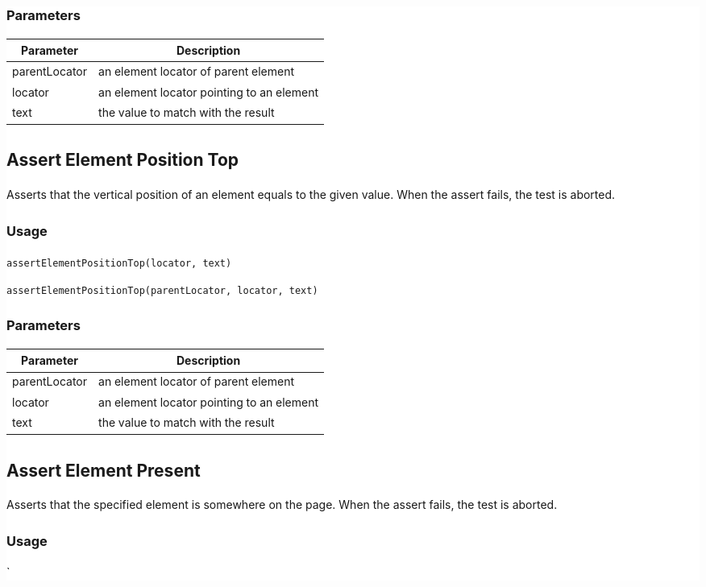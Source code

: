 ### Parameters

Parameter | Description
--------- | -----------
parentLocator | an element locator of parent element
locator | an element locator pointing to an element
text | the value to match with the result

## Assert Element Position Top

Asserts that the vertical position of an element equals to the given value. When the assert fails, the test is aborted.

### Usage

`
assertElementPositionTop(locator, text)
`

`
assertElementPositionTop(parentLocator, locator, text)
`

### Parameters

Parameter | Description
--------- | -----------
parentLocator | an element locator of parent element
locator | an element locator pointing to an element
text | the value to match with the result

## Assert Element Present

Asserts that the specified element is somewhere on the page. When the assert fails, the test is aborted.

### Usage

`
